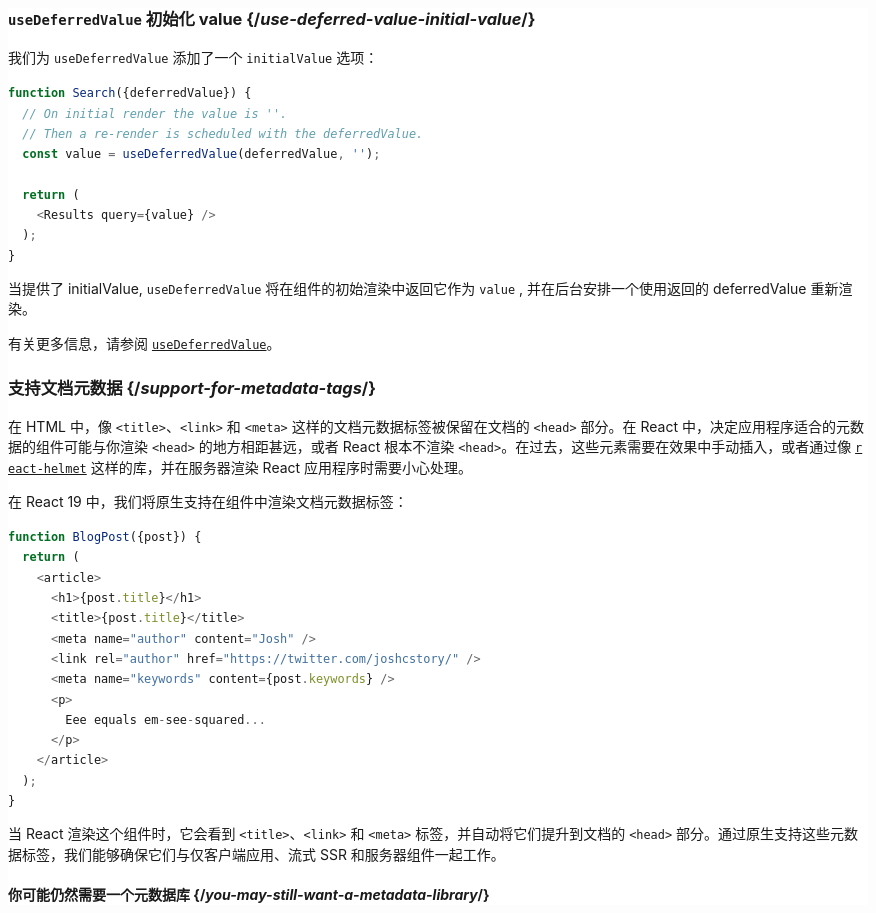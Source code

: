 
### `useDeferredValue` 初始化 value {/*use-deferred-value-initial-value*/}

我们为 `useDeferredValue` 添加了一个 `initialValue` 选项：

```js [[1, 1, "deferredValue"], [1, 4, "deferredValue"], [2, 4, "''"]]
function Search({deferredValue}) {
  // On initial render the value is ''.
  // Then a re-render is scheduled with the deferredValue.
  const value = useDeferredValue(deferredValue, '');
  
  return (
    <Results query={value} />
  );
}
````

当提供了 <CodeStep step={2}>initialValue</CodeStep>, `useDeferredValue` 将在组件的初始渲染中返回它作为 `value` , 并在后台安排一个使用返回的  <CodeStep step={1}>deferredValue</CodeStep> 重新渲染。

有关更多信息，请参阅 [`useDeferredValue`](/reference/react/useDeferredValue)。

### 支持文档元数据 {/*support-for-metadata-tags*/}

在 HTML 中，像 `<title>`、`<link>` 和 `<meta>` 这样的文档元数据标签被保留在文档的 `<head>` 部分。在 React 中，决定应用程序适合的元数据的组件可能与你渲染 `<head>` 的地方相距甚远，或者 React 根本不渲染 `<head>`。在过去，这些元素需要在效果中手动插入，或者通过像 [`react-helmet`](https://github.com/nfl/react-helmet) 这样的库，并在服务器渲染 React 应用程序时需要小心处理。

在 React 19 中，我们将原生支持在组件中渲染文档元数据标签：

```js {5-8}
function BlogPost({post}) {
  return (
    <article>
      <h1>{post.title}</h1>
      <title>{post.title}</title>
      <meta name="author" content="Josh" />
      <link rel="author" href="https://twitter.com/joshcstory/" />
      <meta name="keywords" content={post.keywords} />
      <p>
        Eee equals em-see-squared...
      </p>
    </article>
  );
}
```

当 React 渲染这个组件时，它会看到 `<title>`、`<link>` 和 `<meta>` 标签，并自动将它们提升到文档的 `<head>` 部分。通过原生支持这些元数据标签，我们能够确保它们与仅客户端应用、流式 SSR 和服务器组件一起工作。

<Note>

#### 你可能仍然需要一个元数据库 {/*you-may-still-want-a-metadata-library*/}
